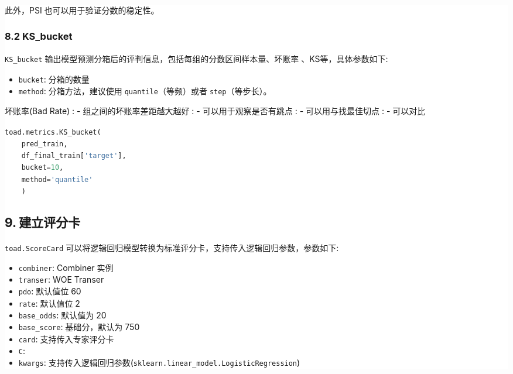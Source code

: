 
此外，PSI 也可以用于验证分数的稳定性。

<tabs>
<tab title="OOT KS表现">
<code-block lang="python">
<![CDATA[
print("May PSI: ", toad.metrics.PSI(pred_train, pred_oot5))
print("June PSI: ", toad.metrics.PSI(pred_train, pred_oot6))
print("July PSI: ", toad.metrics.PSI(pred_train, pred_oot7))
]]>
</code-block>
</tab>
<tab title="输出">
<code-block lang="python">
<![CDATA[
May PSI: 0.12760761722158315
June PSI: 0.1268648506657109
July PSI: 0.1268648506657109
]]>
</code-block>
</tab>
</tabs>


### 8.2 KS_bucket

`KS_bucket` 输出模型预测分箱后的评判信息，包括每组的分数区间样本量、坏账率 、KS等，具体参数如下:
- `bucket`: 分箱的数量
- `method`: 分箱方法，建议使用 `quantile`（等频）或者 `step`（等步长）。


坏账率(Bad Rate)
: - 组之间的坏账率差距越大越好
: - 可以用于观察是否有跳点
: - 可以用与找最佳切点
: - 可以对比


```Python
toad.metrics.KS_bucket(
    pred_train, 
    df_final_train['target'], 
    bucket=10,
    method='quantile'
    )
```

## 9. 建立评分卡

`toad.ScoreCard` 可以将逻辑回归模型转换为标准评分卡，支持传入逻辑回归参数，参数如下:
- `combiner`: Combiner 实例
- `transer`: WOE Transer
- `pdo`: 默认值位 60
- `rate`: 默认值位 2
- `base_odds`: 默认值为 20
- `base_score`: 基础分，默认为 750
- `card`: 支持传入专家评分卡
- `C`: 
- `kwargs`: 支持传入逻辑回归参数(`sklearn.linear_model.LogisticRegression`)
